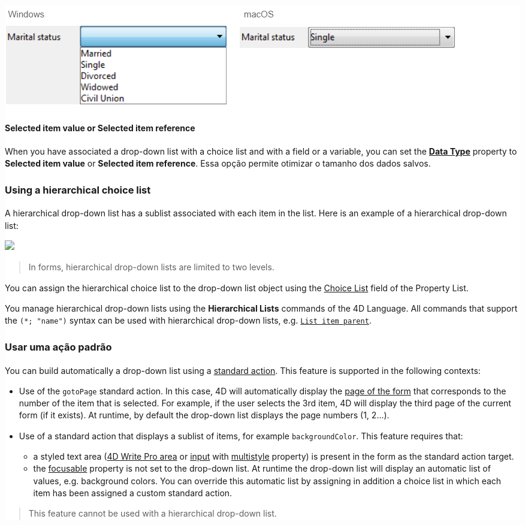 ![](../assets/en/FormObjects/popupDropdown_choiceList.png)

#### Selected item value or Selected item reference

When you have associated a drop-down list with a choice list and with a field or a variable, you can set the [**Data Type**](properties_DataSource.md#data-type) property to **Selected item value** or **Selected item reference**. Essa opção permite otimizar o tamanho dos dados salvos.

### Using a hierarchical choice list

A hierarchical drop-down list has a sublist associated with each item in the list. Here is an example of a hierarchical drop-down list:

![](../assets/en/FormObjects/popupDropdown_hierar.png)

> In forms, hierarchical drop-down lists are limited to two levels.

You can assign the hierarchical choice list to the drop-down list object using the [Choice List](properties_DataSource.md#choice-list) field of the Property List.

You manage hierarchical drop-down lists using the **Hierarchical Lists** commands of the 4D Language. All commands that support the `(*; "name")` syntax can be used with hierarchical  drop-down lists, e.g. [`List item parent`](https://doc.4d.com/4dv19/help/command/en/page633.html).

### Usar uma ação padrão

You can build automatically a drop-down list using a [standard action](properties_Action.md#standard-action). This feature is supported in the following contexts:

* Use of the `gotoPage` standard action. In this case, 4D will automatically display the [page of the form](FormEditor/forms.md#form-pages) that corresponds to the number of the item that is selected. For example, if the user selects the 3rd item, 4D will display the third page of the current form (if it exists). At runtime, by default the drop-down list displays the page numbers (1, 2...).

* Use of a standard action that displays a sublist of items, for example `backgroundColor`. This feature requires that:
  * a styled text area ([4D Write Pro area](writeProArea_overview.md) or [input](input_overview.md) with [multistyle](properties_Text.md#multi-style) property) is present in the form as the standard action target.
  * the [focusable](properties_Entry.md#focusable) property is not set to the drop-down list. At runtime the drop-down list will display an automatic list of values, e.g. background colors. You can override this automatic list by assigning in addition a choice list in which each item has been assigned a custom standard action.

> This feature cannot be used with a hierarchical drop-down list.

